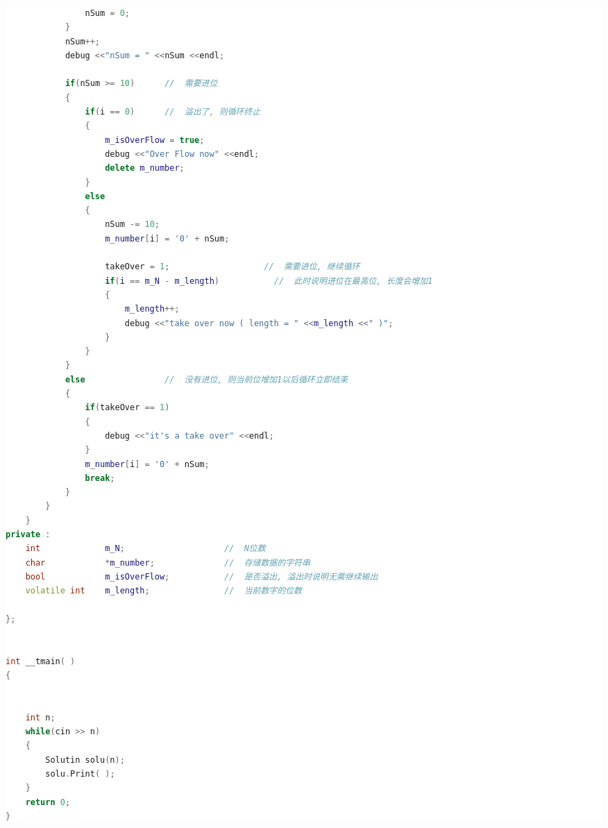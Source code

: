```cpp
                nSum = 0;
            }
            nSum++;
            debug <<"nSum = " <<nSum <<endl;

            if(nSum >= 10)      //  需要进位
            {
                if(i == 0)      //  溢出了, 则循环终止
                {
                    m_isOverFlow = true;
                    debug <<"Over Flow now" <<endl;
                    delete m_number;
                }
                else
                {
                    nSum -= 10;
                    m_number[i] = '0' + nSum;

                    takeOver = 1;                   //  需要进位, 继续循环
                    if(i == m_N - m_length)           //  此时说明进位在最高位, 长度会增加1
                    {
                        m_length++;
                        debug <<"take over now ( length = " <<m_length <<" )";
                    }
                }
            }
            else                //  没有进位, 则当前位增加1以后循环立即结束
            {
                if(takeOver == 1)
                {
                    debug <<"it's a take over" <<endl;
                }
                m_number[i] = '0' + nSum;
                break;
            }
        }
    }
private :
    int             m_N;                    //  N位数
    char            *m_number;              //  存储数据的字符串
    bool            m_isOverFlow;           //  是否溢出, 溢出时说明无需继续输出
    volatile int    m_length;               //  当前数字的位数

};


int __tmain( )
{


    int n;
    while(cin >> n)
    {
        Solutin solu(n);
        solu.Print( );
    }
    return 0;
}

```
